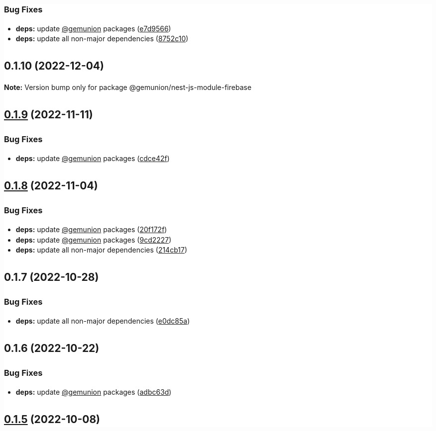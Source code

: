 ### Bug Fixes

- **deps:** update [@gemunion](https://github.com/gemunion) packages ([e7d9566](https://github.com/gemunion/nestjs-packages/commit/e7d95666fcaa0677849451ab8f3c49d1d1c941bf))
- **deps:** update all non-major dependencies ([8752c10](https://github.com/gemunion/nestjs-packages/commit/8752c109c6ae75373290bb039a87670743dd84fe))

## 0.1.10 (2022-12-04)

**Note:** Version bump only for package @gemunion/nest-js-module-firebase

## [0.1.9](https://github.com/gemunion/nestjs-packages/compare/@gemunion/nest-js-module-firebase@0.1.8...@gemunion/nest-js-module-firebase@0.1.9) (2022-11-11)

### Bug Fixes

- **deps:** update [@gemunion](https://github.com/gemunion) packages ([cdce42f](https://github.com/gemunion/nestjs-packages/commit/cdce42fa34a614832d0690cd3e9edb1312b14e09))

## [0.1.8](https://github.com/gemunion/nestjs-packages/compare/@gemunion/nest-js-module-firebase@0.1.7...@gemunion/nest-js-module-firebase@0.1.8) (2022-11-04)

### Bug Fixes

- **deps:** update [@gemunion](https://github.com/gemunion) packages ([20f172f](https://github.com/gemunion/nestjs-packages/commit/20f172f58151ea8d2984b661898211dcf59a4beb))
- **deps:** update [@gemunion](https://github.com/gemunion) packages ([9cd2227](https://github.com/gemunion/nestjs-packages/commit/9cd22275225df2a2779b79e542a495fb22493631))
- **deps:** update all non-major dependencies ([214cb17](https://github.com/gemunion/nestjs-packages/commit/214cb1730ce9752ef2292d001a0e78b6120053d8))

## 0.1.7 (2022-10-28)

### Bug Fixes

- **deps:** update all non-major dependencies ([e0dc85a](https://github.com/gemunion/nestjs-packages/commit/e0dc85a189d56dcbefbe490005e18c17ad4ec108))

## 0.1.6 (2022-10-22)

### Bug Fixes

- **deps:** update [@gemunion](https://github.com/gemunion) packages ([adbc63d](https://github.com/gemunion/nestjs-packages/commit/adbc63d140484b92edd772356f9f98105a37048f))

## [0.1.5](https://github.com/gemunion/nestjs-packages/compare/@gemunion/nest-js-module-firebase@0.1.4...@gemunion/nest-js-module-firebase@0.1.5) (2022-10-08)
